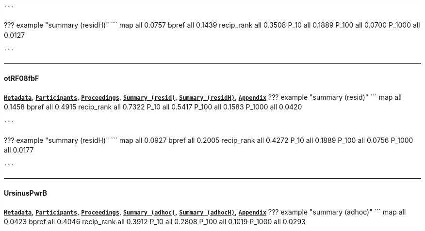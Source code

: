 	```
??? example "summary (residH)"
	```
	map 			 all 0.0757 
	bpref 			 all 0.1439 
	recip_rank 		 all 0.3508 
	P_10 			 all 0.1889 
	P_100 			 all 0.0700 
	P_1000 			 all 0.0127 

	```
---
#### otRF08fbF 
[**`Metadata`**](./runs.md#otrf08fbf), [**`Participants`**](./participants.md#ot), [**`Proceedings`**](./proceedings.md#experiments-with-the-negotiated-boolean-queries-of-the-trec-2008-legal-track), [**`Summary (resid)`**](https://trec.nist.gov/results/trec17/legal/summary.resid.otRF08fbF.gz), [**`Summary (residH)`**](https://trec.nist.gov/results/trec17/legal/summary.residH.otRF08fbF.gz), [**`Appendix`**](https://trec.nist.gov/pubs/trec17/appendices/legal/otRF08fbF.pdf)
??? example "summary (resid)"
	```
	map 			 all 0.1458 
	bpref 			 all 0.4915 
	recip_rank 		 all 0.7322 
	P_10 			 all 0.5417 
	P_100 			 all 0.1583 
	P_1000 			 all 0.0420 

	```
??? example "summary (residH)"
	```
	map 			 all 0.0927 
	bpref 			 all 0.2005 
	recip_rank 		 all 0.4272 
	P_10 			 all 0.1889 
	P_100 			 all 0.0756 
	P_1000 			 all 0.0177 

	```
---
#### UrsinusPwrB 
[**`Metadata`**](./runs.md#ursinuspwrb), [**`Participants`**](./participants.md#ursinus_college), [**`Proceedings`**](./proceedings.md#distributed-edlsi-bm25-and-power-norm-at-trec-2008), [**`Summary (adhoc)`**](https://trec.nist.gov/results/trec17/legal/summary.adhoc.UrsinusPwrB.gz), [**`Summary (adhocH)`**](https://trec.nist.gov/results/trec17/legal/summary.adhocH.UrsinusPwrB.gz), [**`Appendix`**](https://trec.nist.gov/pubs/trec17/appendices/legal/UrsinusPwrB.pdf)
??? example "summary (adhoc)"
	```
	map 			 all 0.0423 
	bpref 			 all 0.4046 
	recip_rank 		 all 0.3912 
	P_10 			 all 0.2808 
	P_100 			 all 0.1019 
	P_1000 			 all 0.0293 

